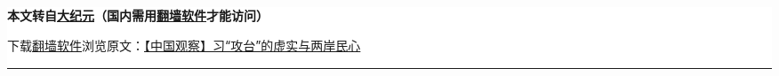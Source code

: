 <strong>本文转自<a href="https://www.epochtimes.com">大纪元</a>（国内需用<a href="https://github.com/qebnmz3346/www/blob/master/README.md#8">翻墙软件</a>才能访问）</strong><p>下载<a href="https://github.com/qebnmz3346/www/blob/master/README.md#8">翻墙软件</a>浏览原文：<a href="https://www.epochtimes.com/gb/21/11/7/n13358640.htm">【中国观察】习“攻台”的虚实与两岸民心</a></p><hr>
